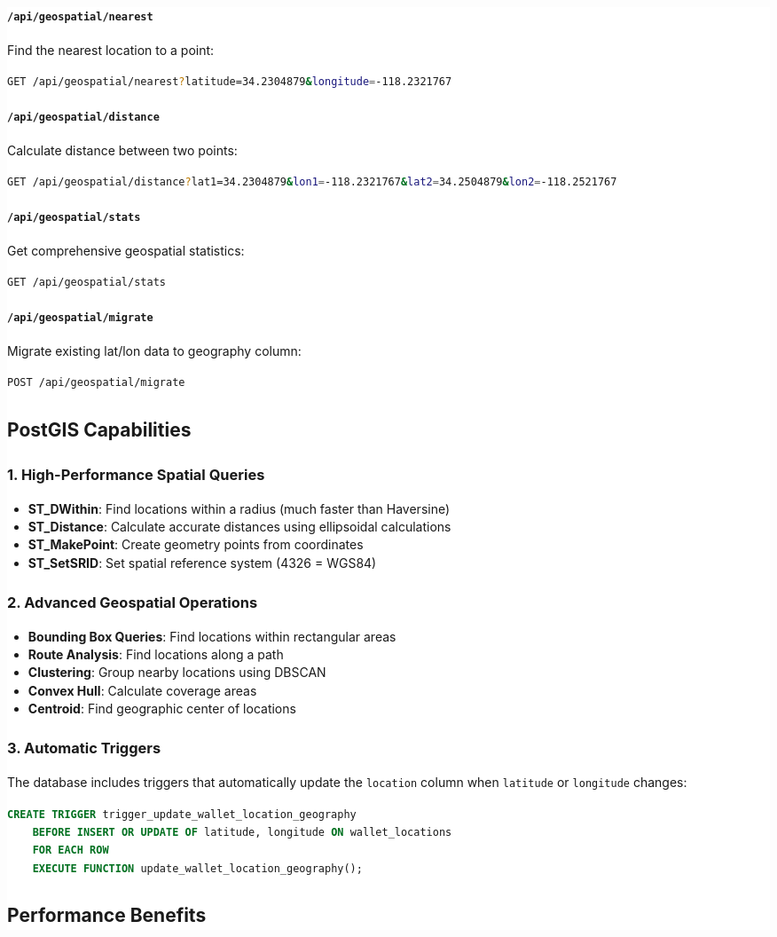 #### `/api/geospatial/nearest`
Find the nearest location to a point:
```bash
GET /api/geospatial/nearest?latitude=34.2304879&longitude=-118.2321767
```

#### `/api/geospatial/distance`
Calculate distance between two points:
```bash
GET /api/geospatial/distance?lat1=34.2304879&lon1=-118.2321767&lat2=34.2504879&lon2=-118.2521767
```

#### `/api/geospatial/stats`
Get comprehensive geospatial statistics:
```bash
GET /api/geospatial/stats
```

#### `/api/geospatial/migrate`
Migrate existing lat/lon data to geography column:
```bash
POST /api/geospatial/migrate
```

## PostGIS Capabilities

### 1. High-Performance Spatial Queries
- **ST_DWithin**: Find locations within a radius (much faster than Haversine)
- **ST_Distance**: Calculate accurate distances using ellipsoidal calculations
- **ST_MakePoint**: Create geometry points from coordinates
- **ST_SetSRID**: Set spatial reference system (4326 = WGS84)

### 2. Advanced Geospatial Operations
- **Bounding Box Queries**: Find locations within rectangular areas
- **Route Analysis**: Find locations along a path
- **Clustering**: Group nearby locations using DBSCAN
- **Convex Hull**: Calculate coverage areas
- **Centroid**: Find geographic center of locations

### 3. Automatic Triggers
The database includes triggers that automatically update the `location` column when `latitude` or `longitude` changes:

```sql
CREATE TRIGGER trigger_update_wallet_location_geography
    BEFORE INSERT OR UPDATE OF latitude, longitude ON wallet_locations
    FOR EACH ROW
    EXECUTE FUNCTION update_wallet_location_geography();
```

## Performance Benefits
